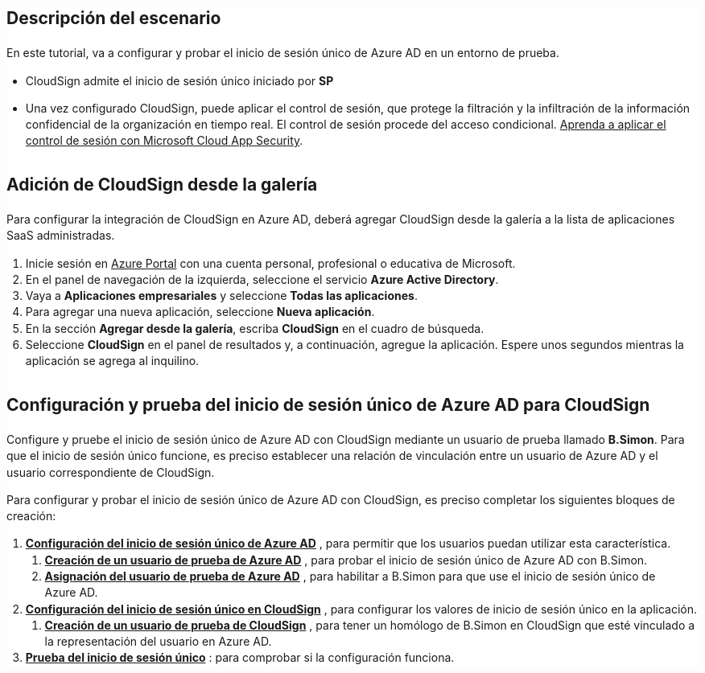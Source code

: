 ## <a name="scenario-description"></a>Descripción del escenario

En este tutorial, va a configurar y probar el inicio de sesión único de Azure AD en un entorno de prueba.

* CloudSign admite el inicio de sesión único iniciado por **SP**

* Una vez configurado CloudSign, puede aplicar el control de sesión, que protege la filtración y la infiltración de la información confidencial de la organización en tiempo real. El control de sesión procede del acceso condicional. [Aprenda a aplicar el control de sesión con Microsoft Cloud App Security](https://docs.microsoft.com/cloud-app-security/proxy-deployment-any-app).

## <a name="adding-cloudsign-from-the-gallery"></a>Adición de CloudSign desde la galería

Para configurar la integración de CloudSign en Azure AD, deberá agregar CloudSign desde la galería a la lista de aplicaciones SaaS administradas.

1. Inicie sesión en [Azure Portal](https://portal.azure.com) con una cuenta personal, profesional o educativa de Microsoft.
1. En el panel de navegación de la izquierda, seleccione el servicio **Azure Active Directory**.
1. Vaya a **Aplicaciones empresariales** y seleccione **Todas las aplicaciones**.
1. Para agregar una nueva aplicación, seleccione **Nueva aplicación**.
1. En la sección **Agregar desde la galería**, escriba **CloudSign** en el cuadro de búsqueda.
1. Seleccione **CloudSign** en el panel de resultados y, a continuación, agregue la aplicación. Espere unos segundos mientras la aplicación se agrega al inquilino.


## <a name="configure-and-test-azure-ad-sso-for-cloudsign"></a>Configuración y prueba del inicio de sesión único de Azure AD para CloudSign

Configure y pruebe el inicio de sesión único de Azure AD con CloudSign mediante un usuario de prueba llamado **B.Simon**. Para que el inicio de sesión único funcione, es preciso establecer una relación de vinculación entre un usuario de Azure AD y el usuario correspondiente de CloudSign.

Para configurar y probar el inicio de sesión único de Azure AD con CloudSign, es preciso completar los siguientes bloques de creación:

1. **[Configuración del inicio de sesión único de Azure AD](#configure-azure-ad-sso)** , para permitir que los usuarios puedan utilizar esta característica.
    1. **[Creación de un usuario de prueba de Azure AD](#create-an-azure-ad-test-user)** , para probar el inicio de sesión único de Azure AD con B.Simon.
    1. **[Asignación del usuario de prueba de Azure AD](#assign-the-azure-ad-test-user)** , para habilitar a B.Simon para que use el inicio de sesión único de Azure AD.
1. **[Configuración del inicio de sesión único en CloudSign](#configure-cloudsign-sso)** , para configurar los valores de inicio de sesión único en la aplicación.
    1. **[Creación de un usuario de prueba de CloudSign](#create-cloudsign-test-user)** , para tener un homólogo de B.Simon en CloudSign que esté vinculado a la representación del usuario en Azure AD.
1. **[Prueba del inicio de sesión único](#test-sso)** : para comprobar si la configuración funciona.
